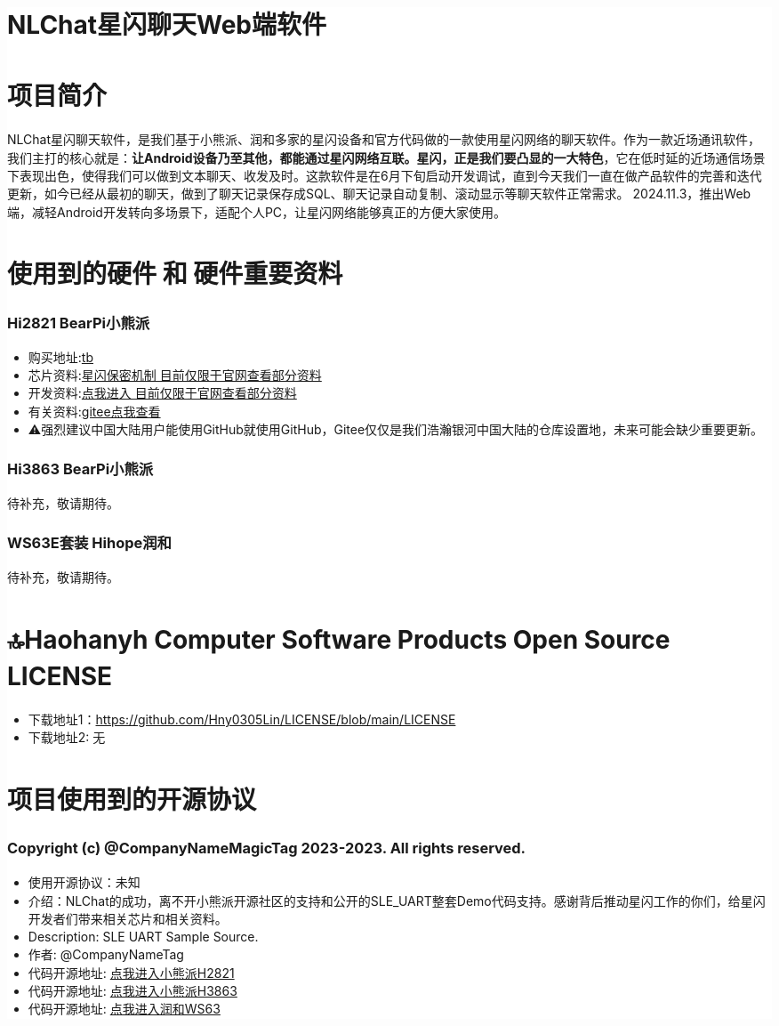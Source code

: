# NLChat星闪聊天Web端软件

# 项目简介

NLChat星闪聊天软件，是我们基于小熊派、润和多家的星闪设备和官方代码做的一款使用星闪网络的聊天软件。作为一款近场通讯软件，我们主打的核心就是：**让Android设备乃至其他，都能通过星闪网络互联。星闪，正是我们要凸显的一大特色**，它在低时延的近场通信场景下表现出色，使得我们可以做到文本聊天、收发及时。这款软件是在6月下旬启动开发调试，直到今天我们一直在做产品软件的完善和迭代更新，如今已经从最初的聊天，做到了聊天记录保存成SQL、聊天记录自动复制、滚动显示等聊天软件正常需求。
2024.11.3，推出Web端，减轻Android开发转向多场景下，适配个人PC，让星闪网络能够真正的方便大家使用。

# 使用到的硬件 和 硬件重要资料

### Hi2821 BearPi小熊派

* 购买地址:[tb](https://item.taobao.com/item.htm?spm=a21n57.1.item.2.16c8523cW90sjA&priceTId=2147825e17192240256724107e3028&utparam=%7B%22aplus_abtest%22:%22112cd35adf597e1a65a58f5e2046df26%22%7D&id=803331789469&ns=1&abbucket=20)
* 芯片资料:[星闪保密机制 目前仅限于官网查看部分资料](https://bearpi.cn/core_board/bearpi/pico/h2821/hardware/Pinout.html#%F0%9F%93%91-pinout)
* 开发资料:[点我进入 目前仅限于官网查看部分资料](https://www.bearpi.cn/core_board/bearpi/pico/h2821/)
* 有关资料:[gitee点我查看](https://gitee.com/bearpi/bearpi-h2821_pico)
* ⚠️强烈建议中国大陆用户能使用GitHub就使用GitHub，Gitee仅仅是我们浩瀚银河中国大陆的仓库设置地，未来可能会缺少重要更新。

### Hi3863 BearPi小熊派

待补充，敬请期待。

### WS63E套装 Hihope润和

待补充，敬请期待。

# 🔝Haohanyh Computer Software Products Open Source LICENSE

* 下载地址1：https://github.com/Hny0305Lin/LICENSE/blob/main/LICENSE
* 下载地址2: 无

# 项目使用到的开源协议

### Copyright (c) @CompanyNameMagicTag 2023-2023. All rights reserved.

* 使用开源协议：未知
* 介绍：NLChat的成功，离不开小熊派开源社区的支持和公开的SLE_UART整套Demo代码支持。感谢背后推动星闪工作的你们，给星闪开发者们带来相关芯片和相关资料。
* Description: SLE UART Sample Source.
* 作者: @CompanyNameTag
* 代码开源地址: [点我进入小熊派H2821](https://gitee.com/bearpi/bearpi-h2821_pico)
* 代码开源地址: [点我进入小熊派H3863](https://gitee.com/bearpi/bearpi-pico_h3863)
* 代码开源地址: [点我进入润和WS63](https://gitee.com/HiSpark/fbb_ws63/tree/master/src)
